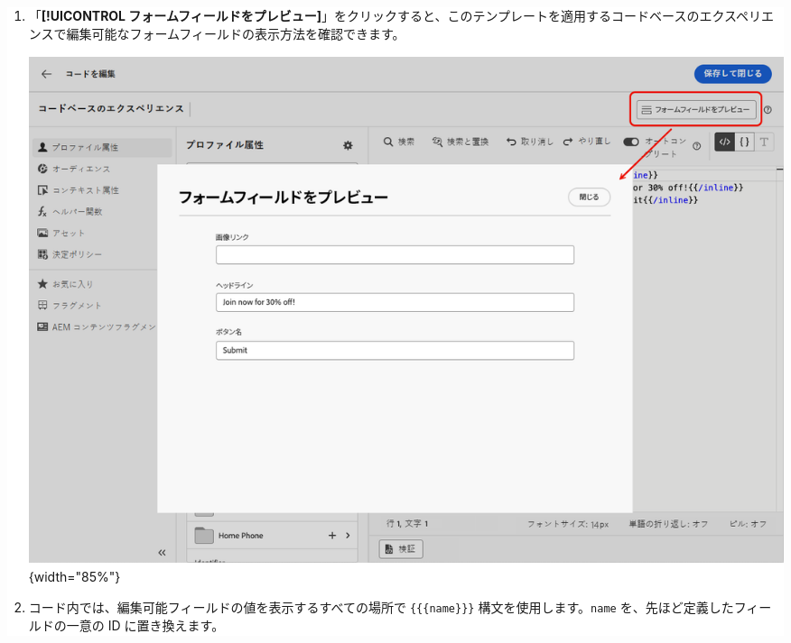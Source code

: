    

1. 「**[!UICONTROL フォームフィールドをプレビュー]**」をクリックすると、このテンプレートを適用するコードベースのエクスペリエンスで編集可能なフォームフィールドの表示方法を確認できます。

   ![](assets/cbe-template-form-field-preview.png){width="85%"}

1. コード内では、編集可能フィールドの値を表示するすべての場所で `{{{name}}}` 構文を使用します。`name` を、先ほど定義したフィールドの一意の ID に置き換えます。
